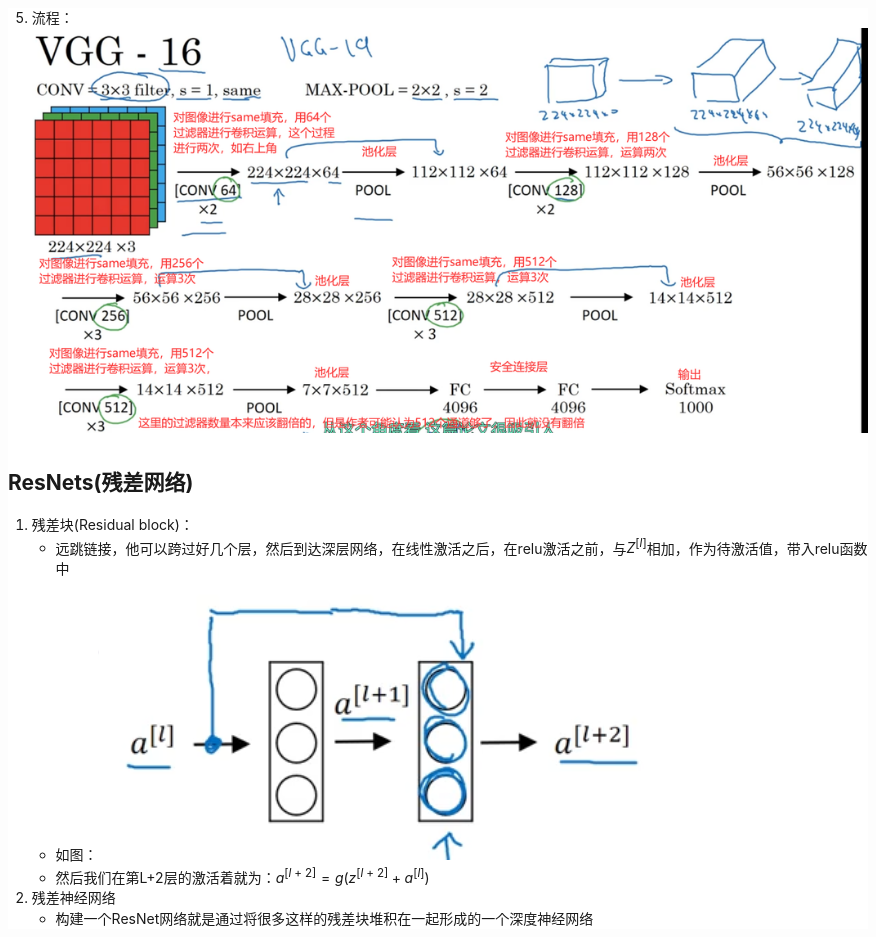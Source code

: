 5. 流程：![VGG-16](./img/VGG-16.png)

## ResNets(残差网络)

1. 残差块(Residual block)：
    * 远跳链接，他可以跨过好几个层，然后到达深层网络，在线性激活之后，在relu激活之前，与$Z^{[l]}$相加，作为待激活值，带入relu函数中
    * 如图：![远条链接](./img/远跳链接.png)
    * 然后我们在第L+2层的激活着就为：$a^{[l+2]} = g(z^{[l+2]} + a^{[l]})$
2. 残差神经网络
    * 构建一个ResNet网络就是通过将很多这样的残差块堆积在一起形成的一个深度神经网络
